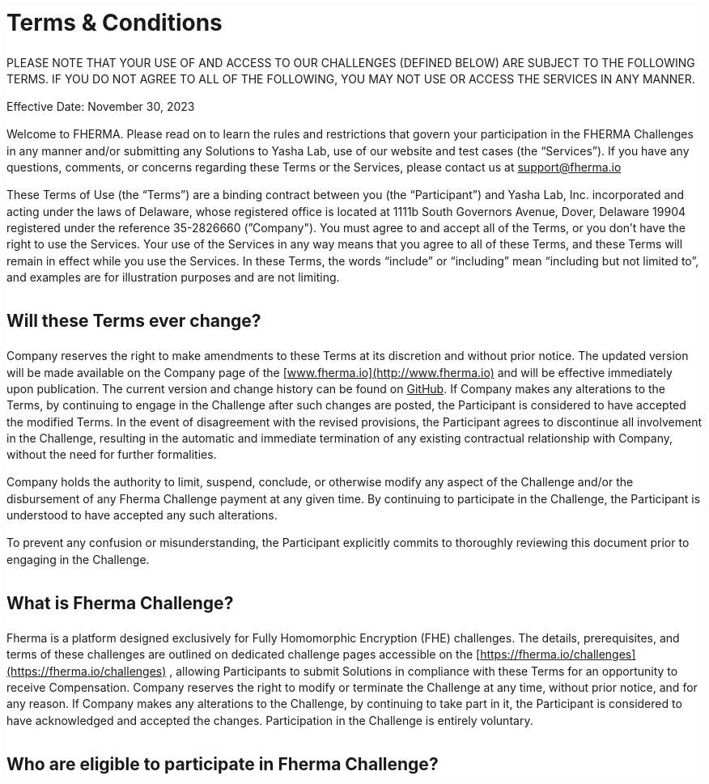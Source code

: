# Terms & Conditions

PLEASE NOTE THAT YOUR USE OF AND ACCESS TO OUR CHALLENGES (DEFINED BELOW) ARE SUBJECT TO THE FOLLOWING TERMS. IF YOU DO NOT AGREE TO ALL OF THE FOLLOWING, YOU MAY NOT USE OR ACCESS THE SERVICES IN ANY MANNER.

Effective Date: November 30, 2023

Welcome to FHERMA. Please read on to learn the rules and restrictions that govern your participation in the FHERMA Challenges  in any manner and/or submitting any Solutions to Yasha Lab, use of our website and test cases (the “Services”). If you have any questions, comments, or concerns regarding these Terms or the Services, please contact us at support@fherma.io 

These Terms of Use (the “Terms”) are a binding contract between you (the “Participant”) and Yasha Lab, Inc. incorporated and acting under the laws of Delaware, whose registered office is located at 1111b South Governors Avenue, Dover, Delaware 19904 registered under the reference 35-2826660 (”Company"). You must agree to and accept all of the Terms, or you don’t have the right to use the Services. Your use of the Services in any way means that you agree to all of these Terms, and these Terms will remain in effect while you use the Services. In these Terms, the words “include” or “including” mean “including but not limited to”, and examples are for illustration purposes and are not limiting.

## Will these Terms ever change?

Company reserves the right to make amendments to these Terms at its discretion and without prior notice. The updated version will be made available on the Company page of the [www.fherma.io](http://www.fherma.io)  and will be effective immediately upon publication. The current version and change history can be found on [GitHub](https://github.com/Fherma-challenges/legal/blob/main/terms.md). If Company makes any alterations to the Terms, by continuing to engage in the Challenge after such changes are posted, the Participant is considered to have accepted the modified Terms. In the event of disagreement with the revised provisions, the Participant agrees to discontinue all involvement in the Challenge, resulting in the automatic and immediate termination of any existing contractual relationship with Company, without the need for further formalities.

Company holds the authority to limit, suspend, conclude, or otherwise modify any aspect of the Challenge and/or the disbursement of any Fherma Challenge payment at any given time. By continuing to participate in the Challenge, the Participant is understood to have accepted any such alterations.

To prevent any confusion or misunderstanding, the Participant explicitly commits to thoroughly reviewing this document prior to engaging in the Challenge.

## What is Fherma Challenge?

Fherma is a platform designed exclusively for Fully Homomorphic Encryption (FHE) challenges. The details, prerequisites, and terms of these challenges are outlined on dedicated challenge pages accessible on the [https://fherma.io/challenges](https://fherma.io/challenges) , allowing Participants to submit Solutions in compliance with these Terms for an opportunity to receive Compensation. Company reserves the right to modify or terminate the Challenge at any time, without prior notice, and for any reason. If Company makes any alterations to the Challenge, by continuing to take part in it, the Participant is considered to have acknowledged and accepted the changes. Participation in the Challenge is entirely voluntary.

## Who are eligible to participate in Fherma Challenge?
